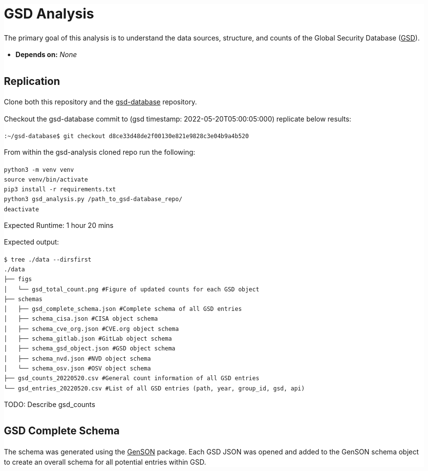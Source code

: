 # GSD Analysis

The primary goal of this analysis is to understand the data sources, structure, and counts of the Global Security Database ([GSD](https://github.com/cloudsecurityalliance/gsd-database#gsd-repos)).

- **Depends on:** _None_

## Replication

Clone both this repository and the [gsd-database](https://github.com/cloudsecurityalliance/gsd-database#gsd-repos) repository.

Checkout the gsd-database commit to (gsd timestamp: 2022-05-20T05:00:05:000) replicate below results:

```shell
:~/gsd-database$ git checkout d8ce33d48de2f00130e821e9828c3e04b9a4b520
```

From within the gsd-analysis cloned repo run the following:

```shell
python3 -m venv venv
source venv/bin/activate
pip3 install -r requirements.txt
python3 gsd_analysis.py /path_to_gsd-database_repo/
deactivate
```

Expected Runtime: 1 hour 20 mins

Expected output:

```shell
$ tree ./data --dirsfirst
./data
├── figs
│   └── gsd_total_count.png #Figure of updated counts for each GSD object
├── schemas
│   ├── gsd_complete_schema.json #Complete schema of all GSD entries
│   ├── schema_cisa.json #CISA object schema
│   ├── schema_cve_org.json #CVE.org object schema
│   ├── schema_gitlab.json #GitLab object schema
│   ├── schema_gsd_object.json #GSD object schema
│   ├── schema_nvd.json #NVD object schema
│   └── schema_osv.json #OSV object schema
├── gsd_counts_20220520.csv #General count information of all GSD entries
└── gsd_entries_20220520.csv #List of all GSD entries (path, year, group_id, gsd, api)
```

TODO: Describe gsd_counts

## GSD Complete Schema

The schema  was generated using the [GenSON](https://pypi.org/project/genson/0.1.0/) package. Each GSD JSON was opened and added to the GenSON schema object to create an overall schema for all potential entries within GSD. 
